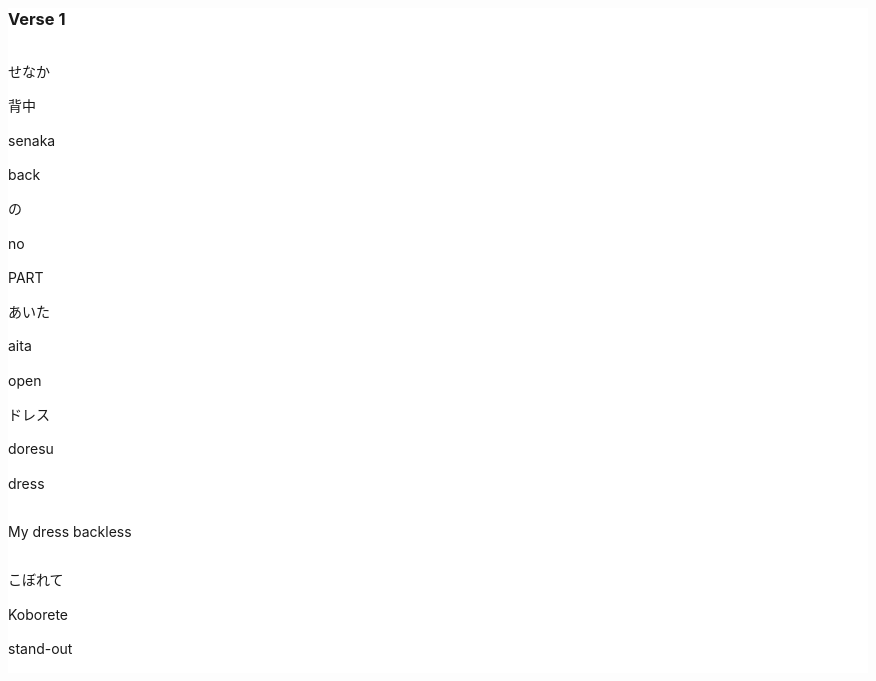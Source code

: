 <div class="lyrics">
<h3>Verse 1</h3>
<div class="line">
<div class="column"><div class="token">
<div class="jp">
<div class="kanji">
<p class="furi">せなか</p><p class="kj">背中</p>
</div>
</div>
<p class="en">senaka</p>
<p class="en">back</p>
</div>
<div class="token">
<div class="jp">
<div class="kanji">
<p class="kjnofuri">の</p>
</div>
</div>
<p class="en">no</p>
<p class="en">PART</p>
</div>
<div class="token">
<div class="jp">
<div class="kanji">
<p class="kjnofuri">あいた</p>
</div>
</div>
<p class="en">aita</p>
<p class="en">open</p>
</div>
<div class="token">
<div class="jp">
<div class="kanji">
<p class="kjnofuri">ドレス</p>
</div>
</div>
<p class="en">doresu</p>
<p class="en">dress</p>
</div>
</div>
<div class="column"><div class="token">
<div class="jp">
<div class="kanji">
<p class="kjnofuri">My dress backless</p>
</div>
</div>
<p class="en"></p>
<p class="en"></p>
</div>
</div>
</div>
<div class="line">
<div class="column"><div class="token">
<div class="jp">
<div class="kanji">
<p class="kjnofuri">こぼれて</p>
</div>
</div>
<p class="en">Koborete</p>
<p class="en">stand-out</p>
</div>
<div class="token">
<div class="jp">
<div class="kanji">